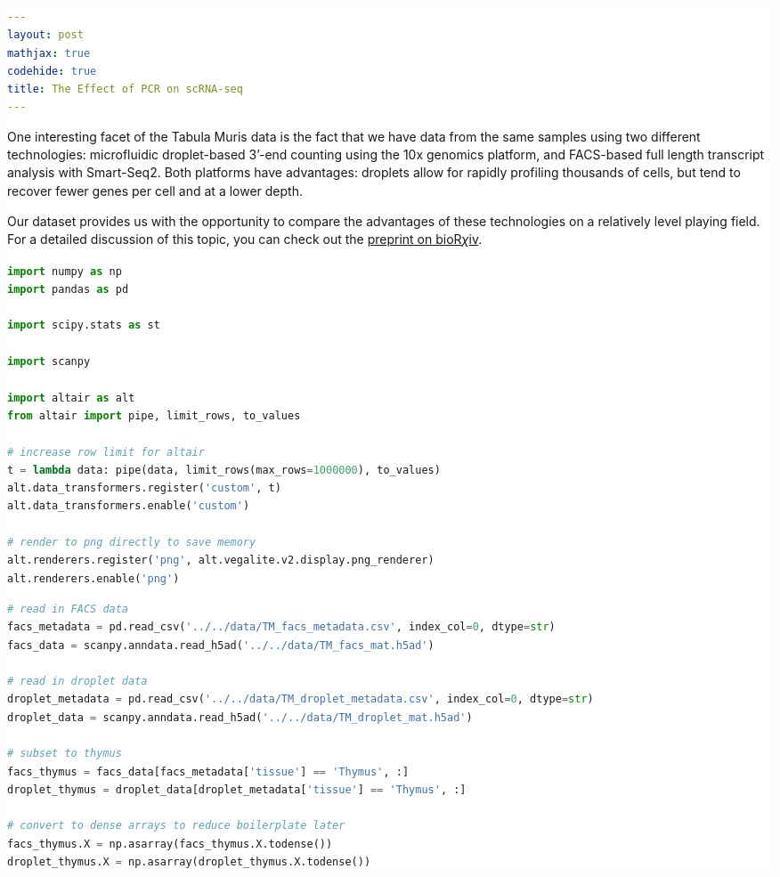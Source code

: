 ```yaml
---
layout: post
mathjax: true
codehide: true
title: The Effect of PCR on scRNA-seq
---
```


One interesting facet of the Tabula Muris data is the fact that we have data from the same samples using two different technologies: microfluidic droplet-based 3’-end counting using the 10x genomics platform, and FACS-based full length transcript analysis with Smart-Seq2. Both platforms have advantages: droplets allow for rapidly profiling thousands of cells, but tend to recover fewer genes per cell and at a lower depth.

Our dataset provides us with the opportunity to compare the advantages of these technologies on a relatively level playing field. For a detailed discussion of this topic, you can check out the [preprint on bioR$\chi$iv](https://www.biorxiv.org/content/early/2018/03/29/237446).

```python
import numpy as np
import pandas as pd

import scipy.stats as st

import scanpy

import altair as alt
from altair import pipe, limit_rows, to_values

# increase row limit for altair
t = lambda data: pipe(data, limit_rows(max_rows=1000000), to_values)
alt.data_transformers.register('custom', t)
alt.data_transformers.enable('custom')

# render to png directly to save memory
alt.renderers.register('png', alt.vegalite.v2.display.png_renderer)
alt.renderers.enable('png')
```

```python
# read in FACS data
facs_metadata = pd.read_csv('../../data/TM_facs_metadata.csv', index_col=0, dtype=str)
facs_data = scanpy.anndata.read_h5ad('../../data/TM_facs_mat.h5ad')

# read in droplet data
droplet_metadata = pd.read_csv('../../data/TM_droplet_metadata.csv', index_col=0, dtype=str)
droplet_data = scanpy.anndata.read_h5ad('../../data/TM_droplet_mat.h5ad')

# subset to thymus
facs_thymus = facs_data[facs_metadata['tissue'] == 'Thymus', :]
droplet_thymus = droplet_data[droplet_metadata['tissue'] == 'Thymus', :]

# convert to dense arrays to reduce boilerplate later
facs_thymus.X = np.asarray(facs_thymus.X.todense())
droplet_thymus.X = np.asarray(droplet_thymus.X.todense())
```
